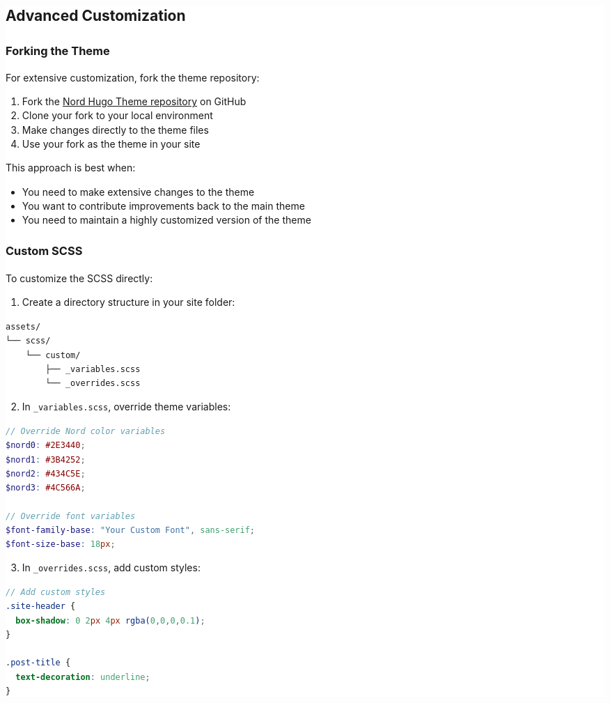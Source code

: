 ## Advanced Customization

### Forking the Theme

For extensive customization, fork the theme repository:

1. Fork the [Nord Hugo Theme repository](https://github.com/yourusername/nord-hugo-theme) on GitHub
2. Clone your fork to your local environment
3. Make changes directly to the theme files
4. Use your fork as the theme in your site

This approach is best when:
- You need to make extensive changes to the theme
- You want to contribute improvements back to the main theme
- You need to maintain a highly customized version of the theme

### Custom SCSS

To customize the SCSS directly:

1. Create a directory structure in your site folder:

```
assets/
└── scss/
    └── custom/
        ├── _variables.scss
        └── _overrides.scss
```

2. In `_variables.scss`, override theme variables:

```scss
// Override Nord color variables
$nord0: #2E3440;
$nord1: #3B4252;
$nord2: #434C5E;
$nord3: #4C566A;

// Override font variables
$font-family-base: "Your Custom Font", sans-serif;
$font-size-base: 18px;
```

3. In `_overrides.scss`, add custom styles:

```scss
// Add custom styles
.site-header {
  box-shadow: 0 2px 4px rgba(0,0,0,0.1);
}

.post-title {
  text-decoration: underline;
}
```
